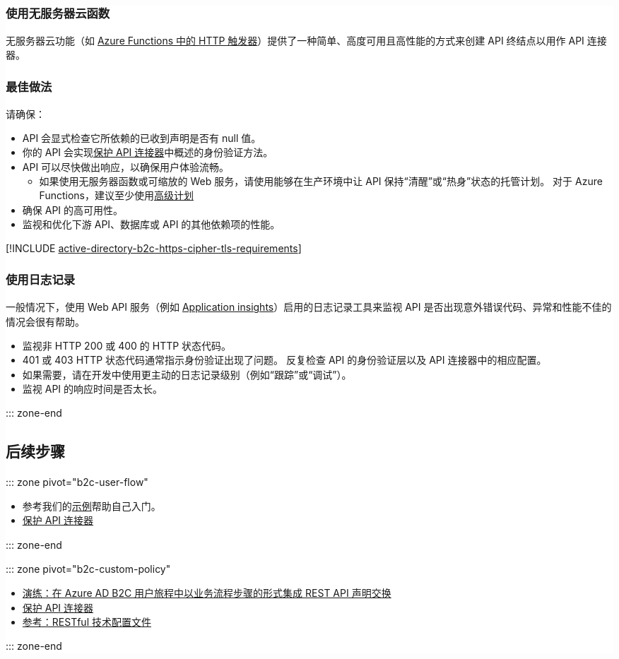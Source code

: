 ### <a name="using-serverless-cloud-functions"></a>使用无服务器云函数

无服务器云功能（如 [Azure Functions 中的 HTTP 触发器](../azure-functions/functions-bindings-http-webhook-trigger.md)）提供了一种简单、高度可用且高性能的方式来创建 API 终结点以用作 API 连接器。

### <a name="best-practices"></a>最佳做法
请确保：
* API 会显式检查它所依赖的已收到声明是否有 null 值。
* 你的 API 会实现[保护 API 连接器](secure-rest-api.md)中概述的身份验证方法。
* API 可以尽快做出响应，以确保用户体验流畅。 
    * 如果使用无服务器函数或可缩放的 Web 服务，请使用能够在生产环境中让 API 保持“清醒”或“热身”状态的托管计划。 对于 Azure Functions，建议至少使用[高级计划](../azure-functions/functions-scale.md)
* 确保 API 的高可用性。
* 监视和优化下游 API、数据库或 API 的其他依赖项的性能。

[!INCLUDE [active-directory-b2c-https-cipher-tls-requirements](../../includes/active-directory-b2c-https-cipher-tls-requirements.md)]
 
### <a name="use-logging"></a>使用日志记录

一般情况下，使用 Web API 服务（例如 [Application insights](../azure-functions/functions-monitoring.md)）启用的日志记录工具来监视 API 是否出现意外错误代码、异常和性能不佳的情况会很有帮助。
* 监视非 HTTP 200 或 400 的 HTTP 状态代码。
* 401 或 403 HTTP 状态代码通常指示身份验证出现了问题。 反复检查 API 的身份验证层以及 API 连接器中的相应配置。
* 如果需要，请在开发中使用更主动的日志记录级别（例如“跟踪”或“调试”）。
* 监视 API 的响应时间是否太长。

::: zone-end

## <a name="next-steps"></a>后续步骤

::: zone pivot="b2c-user-flow"

- 参考我们的[示例](api-connector-samples.md#api-connector-rest-api-samples)帮助自己入门。
- [保护 API 连接器](secure-rest-api.md)

::: zone-end

::: zone pivot="b2c-custom-policy"

- [演练：在 Azure AD B2C 用户旅程中以业务流程步骤的形式集成 REST API 声明交换](add-api-connector-token-enrichment.md)
- [保护 API 连接器](secure-rest-api.md)
- [参考：RESTful 技术配置文件](restful-technical-profile.md)

::: zone-end
